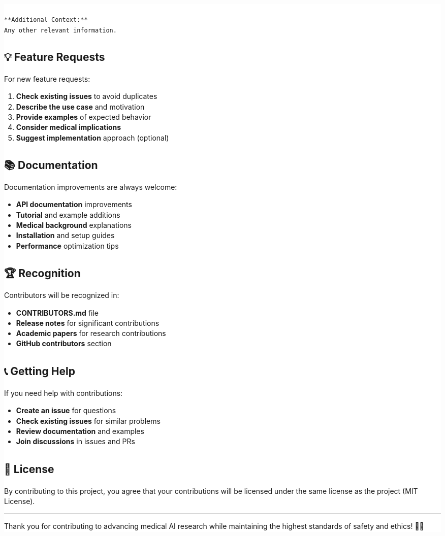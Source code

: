 ```

**Additional Context:**
Any other relevant information.
```

## 💡 Feature Requests

For new feature requests:

1. **Check existing issues** to avoid duplicates
2. **Describe the use case** and motivation
3. **Provide examples** of expected behavior
4. **Consider medical implications**
5. **Suggest implementation** approach (optional)

## 📚 Documentation

Documentation improvements are always welcome:

- **API documentation** improvements
- **Tutorial** and example additions
- **Medical background** explanations
- **Installation** and setup guides
- **Performance** optimization tips

## 🏆 Recognition

Contributors will be recognized in:

- **CONTRIBUTORS.md** file
- **Release notes** for significant contributions
- **Academic papers** for research contributions
- **GitHub contributors** section

## 📞 Getting Help

If you need help with contributions:

- **Create an issue** for questions
- **Check existing issues** for similar problems
- **Review documentation** and examples
- **Join discussions** in issues and PRs

## 📜 License

By contributing to this project, you agree that your contributions will be licensed under the same license as the project (MIT License).

---

Thank you for contributing to advancing medical AI research while maintaining the highest standards of safety and ethics! 🏥✨
